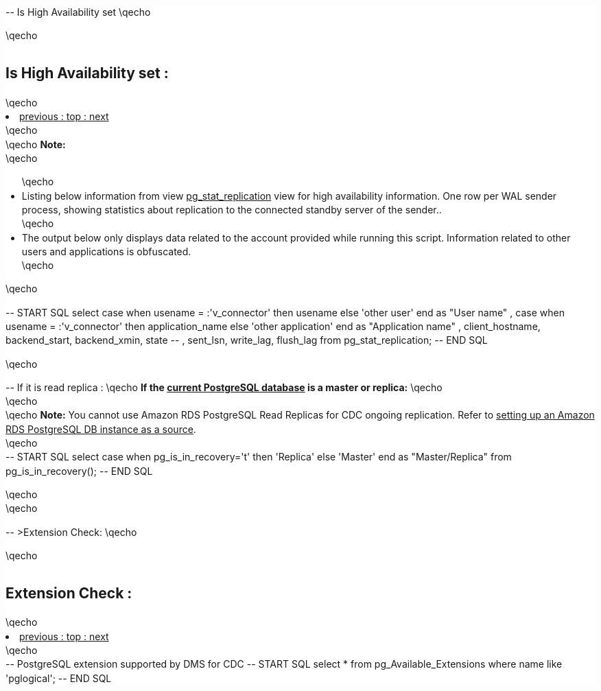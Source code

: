 -- Is High Availability set
\qecho <p id="DatabaseConfiguration8" class="anchor"></p>
\qecho <h2>Is High Availability set :</h2>
\qecho <li><a href="#DatabaseConfiguration7">previous : </a><a href="#Top">top : </a><a href="#DatabaseConfiguration9">next</a></li>
\qecho <br>
\qecho <b>Note: </b><br>
\qecho <ul>
\qecho <li>Listing below information from view <a href="https://www.postgresql.org/docs/11/monitoring-stats.html#PG-STAT-REPLICATION-VIEW">pg_stat_replication</a> view for high availability information. One row per WAL sender process, showing statistics about replication to the connected standby server of the sender.</a>.</li>
\qecho <li>The output below only displays data related to the account provided while running this script. Information related to other users and applications is obfuscated.</li>
\qecho </ul>
\qecho <br>

-- START SQL
select case when usename = :'v_connector' then usename else 'other user' end as "User name"
, case when usename = :'v_connector' then application_name else 'other application' end as "Application name"
, client_hostname, backend_start, backend_xmin, state -- ,  sent_lsn, write_lag, flush_lag
from pg_stat_replication;
-- END SQL

\qecho <br>

-- If it is read replica :
\qecho <b>If the <a href="#DatabaseConfiguration4">current PostgreSQL database</a> is a master or replica:</b>
\qecho <br>
\qecho <br>
\qecho <b>Note:</b> You cannot use Amazon RDS PostgreSQL Read Replicas for CDC ongoing replication. Refer to <a href="https://docs.aws.amazon.com/dms/latest/userguide/CHAP_Source.PostgreSQL.html#CHAP_Source.PostgreSQL.RDSPostgreSQL">setting up an Amazon RDS PostgreSQL DB instance as a source</a>. <br>
\qecho <br>
-- START SQL
select case when pg_is_in_recovery='t' then 'Replica' else 'Master' end as "Master/Replica" from pg_is_in_recovery();
-- END SQL

\qecho <br>
\qecho <br>


-- >Extension Check:
\qecho <p id="DatabaseConfiguration9" class="anchor"></p>
\qecho <h2>Extension Check :</h2>
\qecho <li><a href="#DatabaseConfiguration8">previous : </a><a href="#Top">top : </a><a href="#SizeDetails">next</a></li>
\qecho <br>
-- PostgreSQL extension supported by DMS for CDC
-- START SQL
select * from pg_Available_Extensions where name like 'pglogical';
-- END SQL
  
